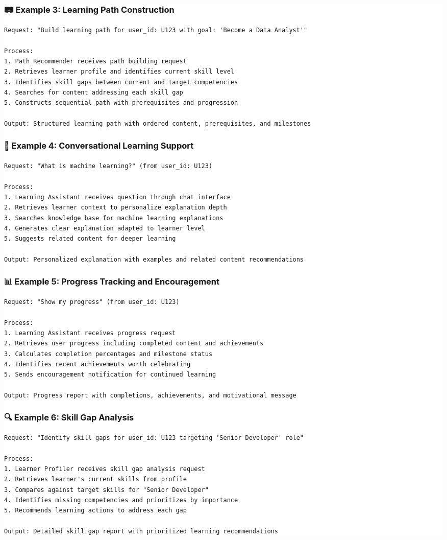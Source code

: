 ### 🛤️ Example 3: Learning Path Construction
```
Request: "Build learning path for user_id: U123 with goal: 'Become a Data Analyst'"

Process:
1. Path Recommender receives path building request
2. Retrieves learner profile and identifies current skill level
3. Identifies skill gaps between current and target competencies
4. Searches for content addressing each skill gap
5. Constructs sequential path with prerequisites and progression

Output: Structured learning path with ordered content, prerequisites, and milestones
```

### 💬 Example 4: Conversational Learning Support
```
Request: "What is machine learning?" (from user_id: U123)

Process:
1. Learning Assistant receives question through chat interface
2. Retrieves learner context to personalize explanation depth
3. Searches knowledge base for machine learning explanations
4. Generates clear explanation adapted to learner level
5. Suggests related content for deeper learning

Output: Personalized explanation with examples and related content recommendations
```

### 📊 Example 5: Progress Tracking and Encouragement
```
Request: "Show my progress" (from user_id: U123)

Process:
1. Learning Assistant receives progress request
2. Retrieves user progress including completed content and achievements
3. Calculates completion percentages and milestone status
4. Identifies recent achievements worth celebrating
5. Sends encouragement notification for continued learning

Output: Progress report with completions, achievements, and motivational message
```

### 🔍 Example 6: Skill Gap Analysis
```
Request: "Identify skill gaps for user_id: U123 targeting 'Senior Developer' role"

Process:
1. Learner Profiler receives skill gap analysis request
2. Retrieves learner's current skills from profile
3. Compares against target skills for "Senior Developer"
4. Identifies missing competencies and prioritizes by importance
5. Recommends learning actions to address each gap

Output: Detailed skill gap report with prioritized learning recommendations
```
